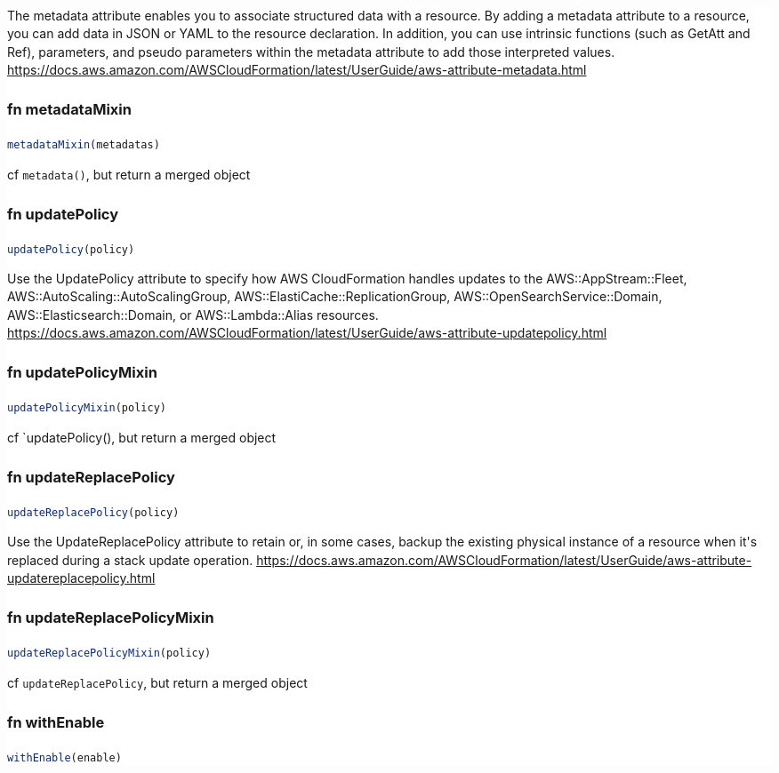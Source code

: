 The metadata attribute enables you to associate structured data with a resource. By adding a metadata attribute to a resource, you can add data in JSON or YAML to the resource declaration. In addition, you can use intrinsic functions (such as GetAtt and Ref), parameters, and pseudo parameters within the metadata attribute to add those interpreted values. 
https://docs.aws.amazon.com/AWSCloudFormation/latest/UserGuide/aws-attribute-metadata.html

### fn metadataMixin

```ts
metadataMixin(metadatas)
```

cf `metadata()`, but return a merged object

### fn updatePolicy

```ts
updatePolicy(policy)
```

Use the UpdatePolicy attribute to specify how AWS CloudFormation handles updates to the AWS::AppStream::Fleet, AWS::AutoScaling::AutoScalingGroup, AWS::ElastiCache::ReplicationGroup, AWS::OpenSearchService::Domain, AWS::Elasticsearch::Domain, or AWS::Lambda::Alias resources. 
https://docs.aws.amazon.com/AWSCloudFormation/latest/UserGuide/aws-attribute-updatepolicy.html

### fn updatePolicyMixin

```ts
updatePolicyMixin(policy)
```

cf `updatePolicy(), but return a merged object

### fn updateReplacePolicy

```ts
updateReplacePolicy(policy)
```

Use the UpdateReplacePolicy attribute to retain or, in some cases, backup the existing physical instance of a resource when it's replaced during a stack update operation. 
https://docs.aws.amazon.com/AWSCloudFormation/latest/UserGuide/aws-attribute-updatereplacepolicy.html

### fn updateReplacePolicyMixin

```ts
updateReplacePolicyMixin(policy)
```

cf `updateReplacePolicy`, but return a merged object

### fn withEnable

```ts
withEnable(enable)
```
